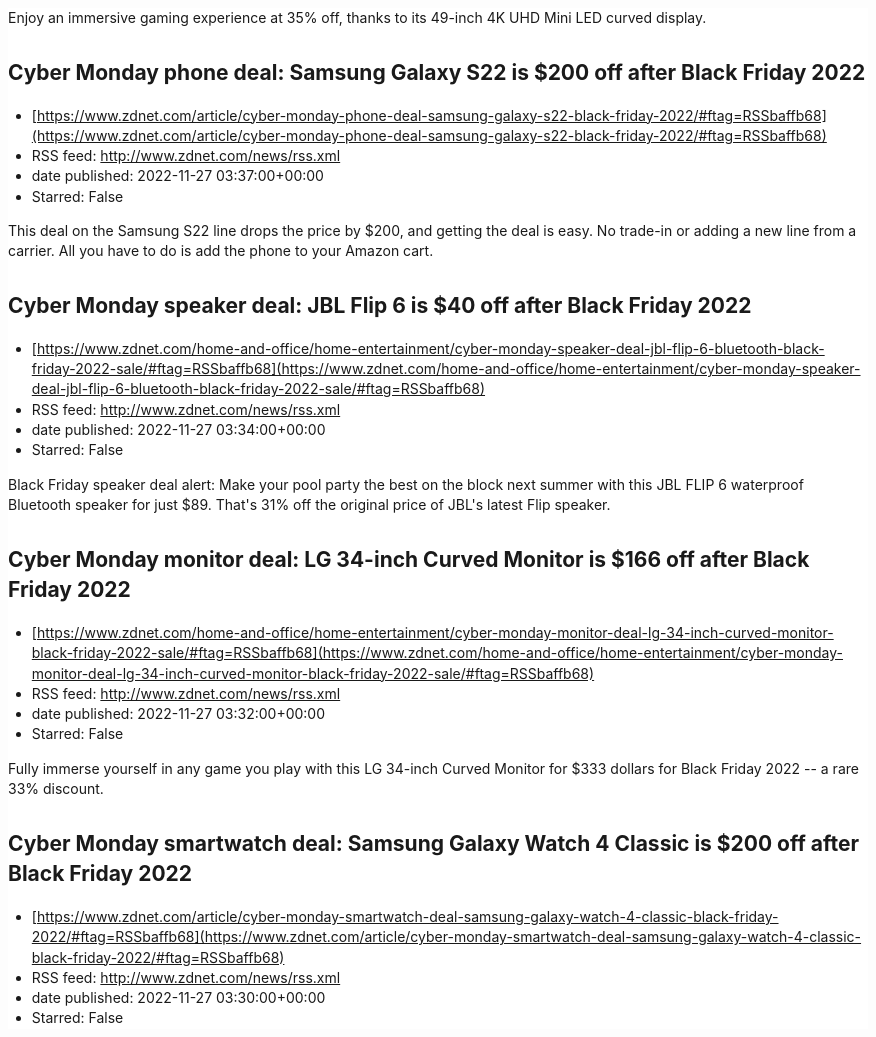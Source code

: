 Enjoy an immersive gaming experience at 35% off, thanks to its 49-inch 4K UHD Mini LED curved display.

## Cyber Monday phone deal: Samsung Galaxy S22 is $200 off after Black Friday 2022
 - [https://www.zdnet.com/article/cyber-monday-phone-deal-samsung-galaxy-s22-black-friday-2022/#ftag=RSSbaffb68](https://www.zdnet.com/article/cyber-monday-phone-deal-samsung-galaxy-s22-black-friday-2022/#ftag=RSSbaffb68)
 - RSS feed: http://www.zdnet.com/news/rss.xml
 - date published: 2022-11-27 03:37:00+00:00
 - Starred: False

This deal on the Samsung S22 line drops the price by $200, and getting the deal is easy. No trade-in or adding a new line from a carrier. All you have to do is add the phone to your Amazon cart.

## Cyber Monday speaker deal: JBL Flip 6 is $40 off after Black Friday 2022
 - [https://www.zdnet.com/home-and-office/home-entertainment/cyber-monday-speaker-deal-jbl-flip-6-bluetooth-black-friday-2022-sale/#ftag=RSSbaffb68](https://www.zdnet.com/home-and-office/home-entertainment/cyber-monday-speaker-deal-jbl-flip-6-bluetooth-black-friday-2022-sale/#ftag=RSSbaffb68)
 - RSS feed: http://www.zdnet.com/news/rss.xml
 - date published: 2022-11-27 03:34:00+00:00
 - Starred: False

Black Friday speaker deal alert: Make your pool party the best on the block next summer with this JBL FLIP 6 waterproof Bluetooth speaker for just $89. That's 31% off the original price of JBL's latest Flip speaker.

## Cyber Monday monitor deal: LG 34-inch Curved Monitor is $166 off after Black Friday 2022
 - [https://www.zdnet.com/home-and-office/home-entertainment/cyber-monday-monitor-deal-lg-34-inch-curved-monitor-black-friday-2022-sale/#ftag=RSSbaffb68](https://www.zdnet.com/home-and-office/home-entertainment/cyber-monday-monitor-deal-lg-34-inch-curved-monitor-black-friday-2022-sale/#ftag=RSSbaffb68)
 - RSS feed: http://www.zdnet.com/news/rss.xml
 - date published: 2022-11-27 03:32:00+00:00
 - Starred: False

Fully immerse yourself in any game you play with this LG 34-inch Curved Monitor for $333 dollars for Black Friday 2022 -- a rare 33% discount.

## Cyber Monday smartwatch deal: Samsung Galaxy Watch 4 Classic is $200 off after Black Friday 2022
 - [https://www.zdnet.com/article/cyber-monday-smartwatch-deal-samsung-galaxy-watch-4-classic-black-friday-2022/#ftag=RSSbaffb68](https://www.zdnet.com/article/cyber-monday-smartwatch-deal-samsung-galaxy-watch-4-classic-black-friday-2022/#ftag=RSSbaffb68)
 - RSS feed: http://www.zdnet.com/news/rss.xml
 - date published: 2022-11-27 03:30:00+00:00
 - Starred: False

